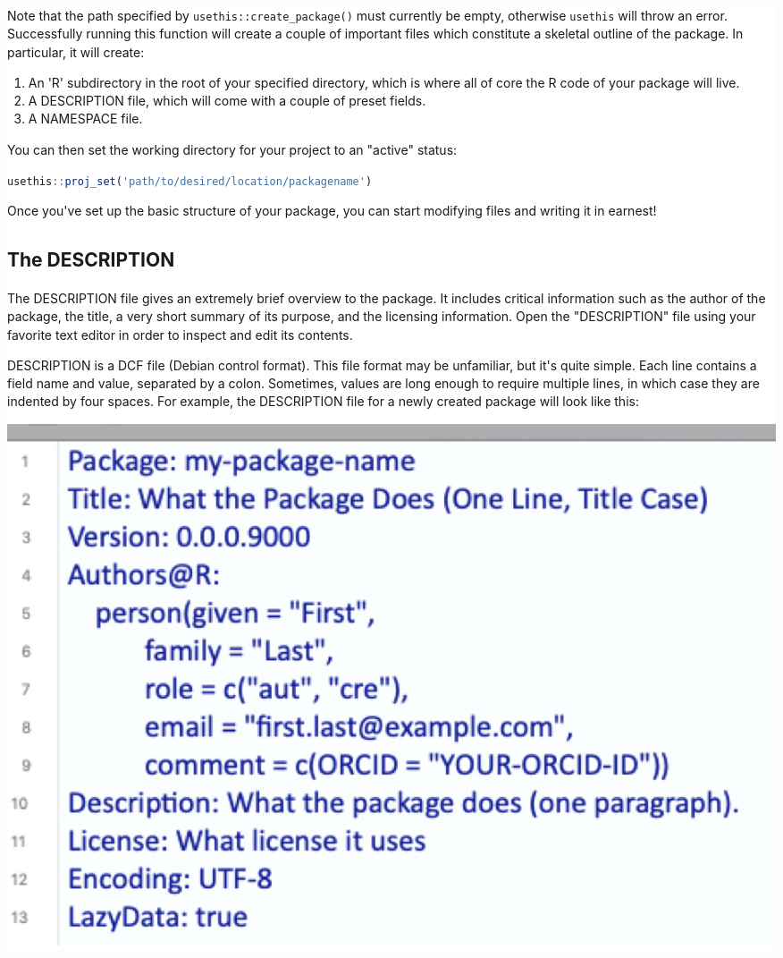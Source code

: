 Note that the path specified by `usethis::create_package()` must currently be empty, otherwise `usethis` will throw an error. Successfully running this function will create a couple of important files which constitute a skeletal outline of the package. In particular, it will create:

1. An 'R' subdirectory in the root of your specified directory, which is where all of core the R code of your package will live.
2. A DESCRIPTION file, which will come with a couple of preset fields.
3. A NAMESPACE file.

You can then set the working directory for your project to an "active" status:


```r
usethis::proj_set('path/to/desired/location/packagename')
```

Once you've set up the basic structure of your package, you can start modifying files and writing it in earnest!

## The DESCRIPTION

The DESCRIPTION file gives an extremely brief overview to the package. It includes critical information such as the author of the package, the title, a very short summary of its purpose, and the licensing information. Open the "DESCRIPTION" file using your favorite text editor in order to inspect and edit its contents.

DESCRIPTION is a DCF file (Debian control format). This file format may be unfamiliar, but it's quite simple. Each line contains a field name and value, separated by a colon. Sometimes, values are long enough to require multiple lines, in which case they are indented by four spaces. For example, the DESCRIPTION file for a newly created package will look like this:

![](Images/PackageSS/description_blank.png)

